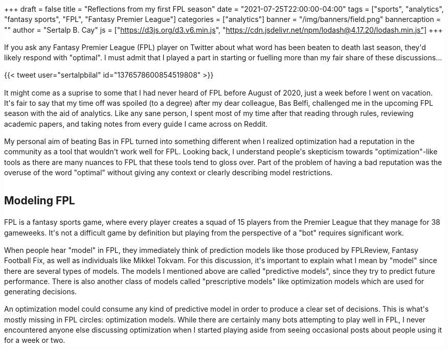 +++ 
draft = false 
title = "Reflections from my first FPL season" 
date = "2021-07-25T22:00:00-04:00" 
tags = ["sports", "analytics", "fantasy sports", "FPL", "Fantasy Premier League"] 
categories = ["analytics"] 
banner = "/img/banners/field.png" 
bannercaption = "" 
author = "Sertalp B. Cay" 
js = ["https://d3js.org/d3.v6.min.js", "https://cdn.jsdelivr.net/npm/lodash@4.17.20/lodash.min.js"] 
+++ 

If you ask any Fantasy Premier League (FPL) player on Twitter about what word has been beaten to death last season, they'd likely respond with "optimal". 
I must admit that I played a part in starting or fuelling more than my fair share of these discussions... 

{{< tweet user="sertalpbilal" id="1376578600854519808" >}} 

It might come as a suprise to some that I had never heard of FPL before August of 2020, just a week before I went on vacation. 
It's fair to say that my time off was spoiled (to a degree) after my dear colleague, Bas Belfi, challenged me in the upcoming FPL season with the aid of analytics. 
Like any sane person, I spent most of my time after that reading through rules, reviewing academic papers, and taking notes from every guide I came across on Reddit. 

My personal aim of beating Bas in FPL turned into something different when I realized optimization had a reputation in the community as a tool that wouldn't work well for FPL. 
Looking back, I understand people's skepticism towards "optimization"-like tools as there are many nuances to FPL that these tools tend to gloss over. 
Part of the problem of having a bad reputation was the overuse of the word "optimal" without giving any context or clearly describing model restrictions. 

## Modeling FPL 

FPL is a fantasy sports game, where every player creates a squad of 15 players from the Premier League that they manage for 38 gameweeks. 
It's not a difficult game by definition but playing from the perspective of a "bot" requires significant work. 

When people hear "model" in FPL, they immediately think of prediction models like those produced by FPLReview, Fantasy Football Fix, as well as individuals like Mikkel Tokvam. 
For this discussion, it's important to explain what I mean by "model" since there are several types of models. 
The models I mentioned above are called "predictive models", since they try to predict future performance. 
There is also another class of models called "prescriptive models" like optimization models which are used for generating decisions. 

An optimization model could consume any kind of predictive model in order to produce a clear set of decisions. 
This is what's mostly missing in FPL circles: optimization models. 
While there are certainly many bots attempting to play well in FPL, I never encountered anyone else discussing optimization when I started playing aside from seeing occasional posts about people using it for a week or two. 


[^hyperparameter]: Finding good input parameters for a black-box process (like optimization, or machine learning model) is called *Hyperparameter Optimization* and taking expert opinion is a good way to start tackling the problem. 
[^thesis]: https://ntnuopen.ntnu.no/ntnu-xmlui/handle/11250/2577003
[^wildcard]: The wildcard chip can be played twice during a season, but there are a specific set of gameweeks in which each wildcard can be played in. 